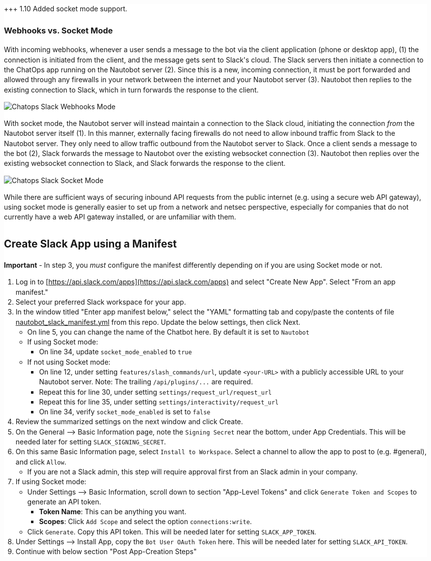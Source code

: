 +++ 1.10
    Added socket mode support.

### Webhooks vs. Socket Mode

With incoming webhooks, whenever a user sends a message to the bot via the client application (phone or desktop app), (1) the connection is initiated from the client, and the message gets sent to Slack's cloud. The Slack servers then initiate a connection to the ChatOps app running on the Nautobot server (2). Since this is a new, incoming connection, it must be port forwarded and allowed through any firewalls in your network between the internet and your Nautobot server (3). Nautobot then replies to the existing connection to Slack, which in turn forwards the response to the client.

![Chatops Slack Webhooks Mode](../../images/chatops-slack-webhooks-mode.png)

With socket mode, the Nautobot server will instead maintain a connection to the Slack cloud, initiating the connection *from* the Nautobot server itself (1). In this manner, externally facing firewalls do not need to allow inbound traffic from Slack to the Nautobot server. They only need to allow traffic outbound from the Nautobot server to Slack. Once a client sends a message to the bot (2), Slack forwards the message to Nautobot over the existing websocket connection (3). Nautobot then replies over the existing websocket connection to Slack, and Slack forwards the response to the client.

![Chatops Slack Socket Mode](../../images/chatops-slack-socket-mode.png)

While there are sufficient ways of securing inbound API requests from the public internet (e.g. using a secure web API gateway), using socket mode is generally easier to set up from a network and netsec perspective, especially for companies that do not currently have a web API gateway installed, or are unfamiliar with them.

## Create Slack App using a Manifest

**Important** - In step 3, you *must* configure the manifest differently depending on if you are using Socket mode or not.

1. Log in to [https://api.slack.com/apps](https://api.slack.com/apps) and select "Create New App". Select "From an app manifest."
2. Select your preferred Slack workspace for your app.
3. In the window titled "Enter app manifest below," select the "YAML" formatting tab and copy/paste the contents of file [nautobot_slack_manifest.yml](https://github.com/nautobot/nautobot-app-chatops/blob/develop/setup_files/nautobot_slack_manifest.yml) from this repo. Update the below settings, then click Next.
   - On line 5, you can change the name of the Chatbot here. By default it is set to `Nautobot`
   - If using Socket mode:
      - On line 34, update `socket_mode_enabled` to `true`
   - If not using Socket mode:
      - On line 12, under setting `features/slash_commands/url`, update `<your-URL>` with a publicly accessible URL to your Nautobot server. Note: The trailing `/api/plugins/...` are required.
      - Repeat this for line 30, under setting `settings/request_url/request_url`
      - Repeat this for line 35, under setting `settings/interactivity/request_url`
      - On line 34, verify `socket_mode_enabled` is set to `false`
4. Review the summarized settings on the next window and click Create.
5. On the General --> Basic Information page, note the `Signing Secret` near the bottom, under App Credentials. This will be needed later for setting `SLACK_SIGNING_SECRET`.
6. On this same Basic Information page, select `Install to Workspace`. Select a channel to allow the app to post to (e.g. #general), and click `Allow`.
   - If you are not a Slack admin, this step will require approval first from an Slack admin in your company.
7. If using Socket mode:
   - Under Settings --> Basic Information, scroll down to section "App-Level Tokens" and click `Generate Token and Scopes` to generate an API token.
      - **Token Name**: This can be anything you want.
      - **Scopes**: Click `Add Scope` and select the option `connections:write`.
   - Click `Generate`. Copy this API token. This will be needed later for setting `SLACK_APP_TOKEN`.
8. Under Settings --> Install App, copy the `Bot User OAuth Token` here. This will be needed later for setting `SLACK_API_TOKEN`.
9. Continue with below section "Post App-Creation Steps"